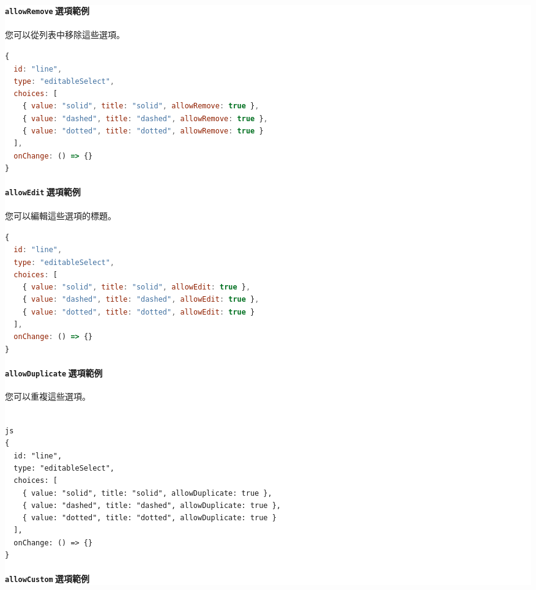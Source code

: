 #### `allowRemove` 選項範例

您可以從列表中移除這些選項。

```js
{
  id: "line",
  type: "editableSelect",
  choices: [
    { value: "solid", title: "solid", allowRemove: true },
    { value: "dashed", title: "dashed", allowRemove: true },
    { value: "dotted", title: "dotted", allowRemove: true }
  ],
  onChange: () => {}
}
```

#### `allowEdit` 選項範例

您可以編輯這些選項的標題。

```js
{
  id: "line",
  type: "editableSelect",
  choices: [
    { value: "solid", title: "solid", allowEdit: true },
    { value: "dashed", title: "dashed", allowEdit: true },
    { value: "dotted", title: "dotted", allowEdit: true }
  ],
  onChange: () => {}
}
```

#### `allowDuplicate` 選項範例

您可以重複這些選項。

```

js
{
  id: "line",
  type: "editableSelect",
  choices: [
    { value: "solid", title: "solid", allowDuplicate: true },
    { value: "dashed", title: "dashed", allowDuplicate: true },
    { value: "dotted", title: "dotted", allowDuplicate: true }
  ],
  onChange: () => {}
}
```

#### `allowCustom` 選項範例
